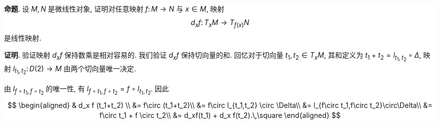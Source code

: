 **命题**. 设 $M,N$ 是微线性对象, 证明对任意映射 $f \colon M \to N$ 与 $x\in M$, 映射
$$
d_xf \colon T_xM \to T_{f(x)}N
$$
是线性映射.

**证明**. 验证映射 $d_xf$ 保持数乘是相对容易的. 我们验证 $d_x f$ 保持切向量的和. 回忆对于切向量 $t_1,t_2 \in T_xM$, 其和定义为 $t_1+t_2 = l_{t_1,t_2} \circ\Delta$, 映射 $l_{t_1,t_2} \colon D(2) \to M$ 由两个切向量唯一决定.

由 $l_{f\circ t_1, f\circ t_2}$ 的唯一性, 有 $l_{f\circ t_1, f\circ t_2} = f\circ l_{t_1,t_2}$. 因此
$$
\begin{aligned}
	& d_x f (t_1+t_2) \\
	&= f\circ (t_1+t_2)\\
	&= f\circ l_{t_1,t_2} \circ \Delta\\
	&= l_{f\circ t_1,f\circ t_2}\circ\Delta\\
	&= f\circ t_1 + f \circ t_2\\
	&= d_xf(t_1) + d_x f(t_2).\,\square
\end{aligned}
$$